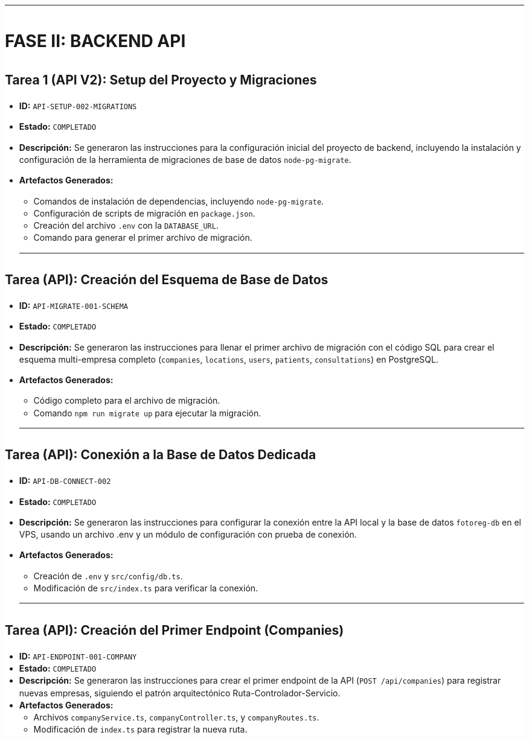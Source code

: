   ---
# FASE II: BACKEND API

## Tarea 1 (API V2): Setup del Proyecto y Migraciones

- **ID:** `API-SETUP-002-MIGRATIONS`
- **Estado:** `COMPLETADO`
- **Descripción:** Se generaron las instrucciones para la configuración inicial del proyecto de backend, incluyendo la instalación y configuración de la herramienta de migraciones de base de datos `node-pg-migrate`.
- **Artefactos Generados:**
  - Comandos de instalación de dependencias, incluyendo `node-pg-migrate`.
  - Configuración de scripts de migración en `package.json`.
  - Creación del archivo `.env` con la `DATABASE_URL`.
  - Comando para generar el primer archivo de migración.

  ---
## Tarea (API): Creación del Esquema de Base de Datos

- **ID:** `API-MIGRATE-001-SCHEMA`
- **Estado:** `COMPLETADO`
- **Descripción:** Se generaron las instrucciones para llenar el primer archivo de migración con el código SQL para crear el esquema multi-empresa completo (`companies`, `locations`, `users`, `patients`, `consultations`) en PostgreSQL.
- **Artefactos Generados:**
  - Código completo para el archivo de migración.
  - Comando `npm run migrate up` para ejecutar la migración.

  ---
## Tarea (API): Conexión a la Base de Datos Dedicada

- **ID:** `API-DB-CONNECT-002`
- **Estado:** `COMPLETADO`
- **Descripción:** Se generaron las instrucciones para configurar la conexión entre la API local y la base de datos `fotoreg-db` en el VPS, usando un archivo .env y un módulo de configuración con prueba de conexión.
- **Artefactos Generados:**
  - Creación de `.env` y `src/config/db.ts`.
  - Modificación de `src/index.ts` para verificar la conexión.

  ---
## Tarea (API): Creación del Primer Endpoint (Companies)

- **ID:** `API-ENDPOINT-001-COMPANY`
- **Estado:** `COMPLETADO`
- **Descripción:** Se generaron las instrucciones para crear el primer endpoint de la API (`POST /api/companies`) para registrar nuevas empresas, siguiendo el patrón arquitectónico Ruta-Controlador-Servicio.
- **Artefactos Generados:**
  - Archivos `companyService.ts`, `companyController.ts`, y `companyRoutes.ts`.
  - Modificación de `index.ts` para registrar la nueva ruta.
